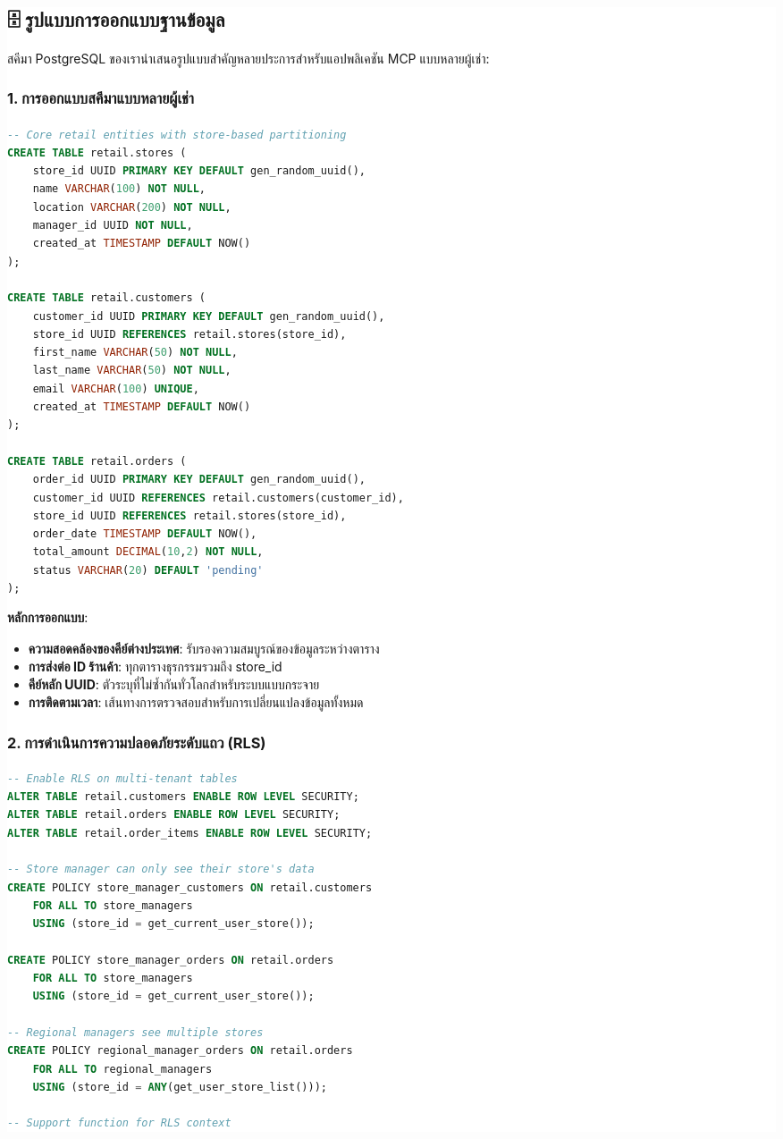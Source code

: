 ## 🗄️ รูปแบบการออกแบบฐานข้อมูล

สคีมา PostgreSQL ของเรานำเสนอรูปแบบสำคัญหลายประการสำหรับแอปพลิเคชัน MCP แบบหลายผู้เช่า:

### 1. การออกแบบสคีมาแบบหลายผู้เช่า

```sql
-- Core retail entities with store-based partitioning
CREATE TABLE retail.stores (
    store_id UUID PRIMARY KEY DEFAULT gen_random_uuid(),
    name VARCHAR(100) NOT NULL,
    location VARCHAR(200) NOT NULL,
    manager_id UUID NOT NULL,
    created_at TIMESTAMP DEFAULT NOW()
);

CREATE TABLE retail.customers (
    customer_id UUID PRIMARY KEY DEFAULT gen_random_uuid(),
    store_id UUID REFERENCES retail.stores(store_id),
    first_name VARCHAR(50) NOT NULL,
    last_name VARCHAR(50) NOT NULL,
    email VARCHAR(100) UNIQUE,
    created_at TIMESTAMP DEFAULT NOW()
);

CREATE TABLE retail.orders (
    order_id UUID PRIMARY KEY DEFAULT gen_random_uuid(),
    customer_id UUID REFERENCES retail.customers(customer_id),
    store_id UUID REFERENCES retail.stores(store_id),
    order_date TIMESTAMP DEFAULT NOW(),
    total_amount DECIMAL(10,2) NOT NULL,
    status VARCHAR(20) DEFAULT 'pending'
);
```

**หลักการออกแบบ**:
- **ความสอดคล้องของคีย์ต่างประเทศ**: รับรองความสมบูรณ์ของข้อมูลระหว่างตาราง
- **การส่งต่อ ID ร้านค้า**: ทุกตารางธุรกรรมรวมถึง store_id
- **คีย์หลัก UUID**: ตัวระบุที่ไม่ซ้ำกันทั่วโลกสำหรับระบบแบบกระจาย
- **การติดตามเวลา**: เส้นทางการตรวจสอบสำหรับการเปลี่ยนแปลงข้อมูลทั้งหมด

### 2. การดำเนินการความปลอดภัยระดับแถว (RLS)

```sql
-- Enable RLS on multi-tenant tables
ALTER TABLE retail.customers ENABLE ROW LEVEL SECURITY;
ALTER TABLE retail.orders ENABLE ROW LEVEL SECURITY;
ALTER TABLE retail.order_items ENABLE ROW LEVEL SECURITY;

-- Store manager can only see their store's data
CREATE POLICY store_manager_customers ON retail.customers
    FOR ALL TO store_managers
    USING (store_id = get_current_user_store());

CREATE POLICY store_manager_orders ON retail.orders
    FOR ALL TO store_managers
    USING (store_id = get_current_user_store());

-- Regional managers see multiple stores
CREATE POLICY regional_manager_orders ON retail.orders
    FOR ALL TO regional_managers
    USING (store_id = ANY(get_user_store_list()));

-- Support function for RLS context
```
